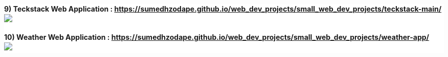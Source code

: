 <strong>9) Teckstack Web Application : https://sumedhzodape.github.io/web_dev_projects/small_web_dev_projects/teckstack-main/</strong>
<br>
<img src="https://sumedhzodape.github.io/web_dev_projects/small_web_dev_projects/teckstack-main//project-images/techstack1.png" width="600px" height="auto" />
<br>

<strong>10) Weather Web Application : https://sumedhzodape.github.io/web_dev_projects/small_web_dev_projects/weather-app/</strong>
<br>
<img src="https://sumedhzodape.github.io/web_dev_projects/small_web_dev_projects/weather-app//project-images/weather1.png" width="500px" height="auto" />
<br>

